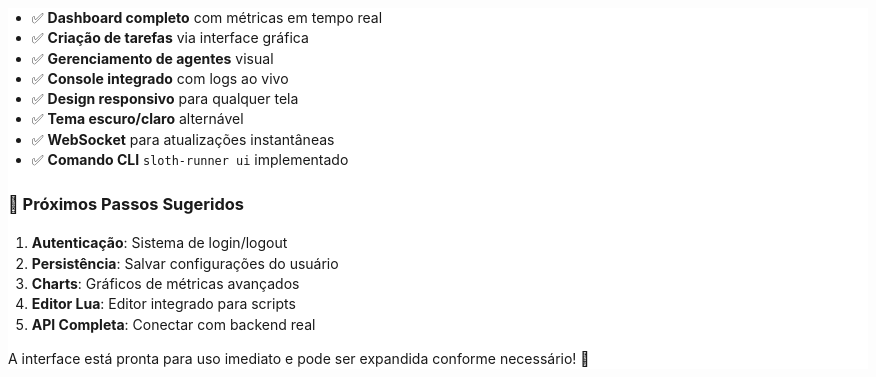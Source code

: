 - ✅ **Dashboard completo** com métricas em tempo real
- ✅ **Criação de tarefas** via interface gráfica  
- ✅ **Gerenciamento de agentes** visual
- ✅ **Console integrado** com logs ao vivo
- ✅ **Design responsivo** para qualquer tela
- ✅ **Tema escuro/claro** alternável
- ✅ **WebSocket** para atualizações instantâneas
- ✅ **Comando CLI** `sloth-runner ui` implementado

### 🚀 Próximos Passos Sugeridos
1. **Autenticação**: Sistema de login/logout
2. **Persistência**: Salvar configurações do usuário
3. **Charts**: Gráficos de métricas avançados
4. **Editor Lua**: Editor integrado para scripts
5. **API Completa**: Conectar com backend real

A interface está pronta para uso imediato e pode ser expandida conforme necessário! 🎯
